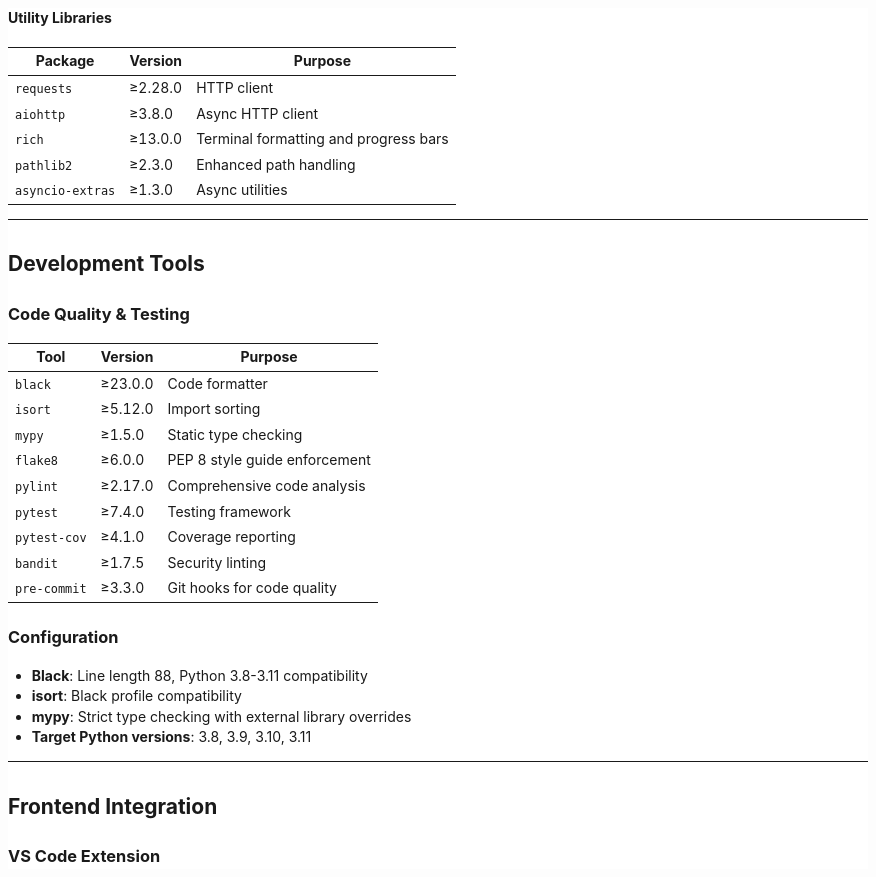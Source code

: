 #### Utility Libraries

| Package          | Version | Purpose                               |
| ---------------- | ------- | ------------------------------------- |
| `requests`       | ≥2.28.0 | HTTP client                           |
| `aiohttp`        | ≥3.8.0  | Async HTTP client                     |
| `rich`           | ≥13.0.0 | Terminal formatting and progress bars |
| `pathlib2`       | ≥2.3.0  | Enhanced path handling                |
| `asyncio-extras` | ≥1.3.0  | Async utilities                       |

---

## Development Tools

### Code Quality & Testing

| Tool         | Version | Purpose                       |
| ------------ | ------- | ----------------------------- |
| `black`      | ≥23.0.0 | Code formatter                |
| `isort`      | ≥5.12.0 | Import sorting                |
| `mypy`       | ≥1.5.0  | Static type checking          |
| `flake8`     | ≥6.0.0  | PEP 8 style guide enforcement |
| `pylint`     | ≥2.17.0 | Comprehensive code analysis   |
| `pytest`     | ≥7.4.0  | Testing framework             |
| `pytest-cov` | ≥4.1.0  | Coverage reporting            |
| `bandit`     | ≥1.7.5  | Security linting              |
| `pre-commit` | ≥3.3.0  | Git hooks for code quality    |

### Configuration

- **Black**: Line length 88, Python 3.8-3.11 compatibility
- **isort**: Black profile compatibility
- **mypy**: Strict type checking with external library overrides
- **Target Python versions**: 3.8, 3.9, 3.10, 3.11

---

## Frontend Integration

### VS Code Extension
